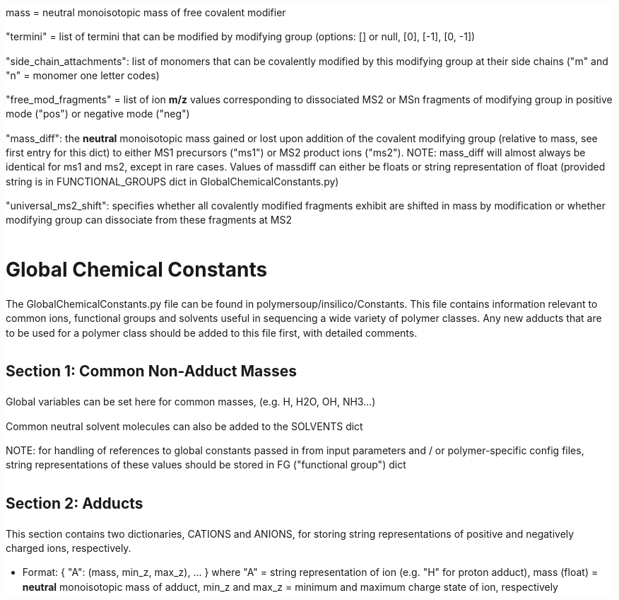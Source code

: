 mass = neutral monoisotopic mass of free covalent modifier 

"termini" = list of termini that can be modified by modifying group (options: [] or null, [0], [-1], [0, -1])

"side_chain_attachments": list of monomers that can be covalently modified by this modifying group at their side chains ("m" and "n" = monomer one letter codes)

"free_mod_fragments" = list of ion __m/z__ values corresponding to dissociated MS2 or MSn fragments of modifying group in positive mode ("pos") or negative mode ("neg")

"mass_diff": the __neutral__ monoisotopic mass gained or lost upon addition of the covalent modifying group (relative to mass, see first entry for this dict) to either MS1 precursors ("ms1") or MS2 product ions ("ms2"). NOTE: mass_diff will almost always be identical for ms1 and ms2, except in rare cases. Values of massdiff can either be floats or string representation of float (provided string is in FUNCTIONAL_GROUPS dict in GlobalChemicalConstants.py)

"universal_ms2_shift": specifies whether all covalently modified fragments exhibit are shifted in mass by modification or whether modifying group can dissociate from these fragments at MS2

# Global Chemical Constants 

The GlobalChemicalConstants.py file can be found in polymersoup/insilico/Constants. This file contains information relevant to common ions, functional groups and solvents useful in sequencing a wide variety of polymer classes. Any new adducts that are to be used for a polymer class should be added to this file first, with detailed comments. 

## Section 1: Common Non-Adduct Masses 

Global variables can be set here for common masses, (e.g. H, H2O, OH, NH3...)

Common neutral solvent molecules can also be added to the SOLVENTS dict 

NOTE: for handling of references to global constants passed in from input parameters and / or polymer-specific config files, string representations of these values should be stored in FG ("functional group") dict 

## Section 2: Adducts 

This section contains two dictionaries, CATIONS and ANIONS, for storing string representations of positive and negatively charged ions, respectively. 

- Format: 
          {
            "A": (mass, min_z, max_z),
            ...
          }
  where "A" = string representation of ion (e.g. "H" for proton adduct),
  mass (float) = __neutral__ monoisotopic mass of adduct, 
  min_z and max_z = minimum and maximum charge state of ion, respectively 